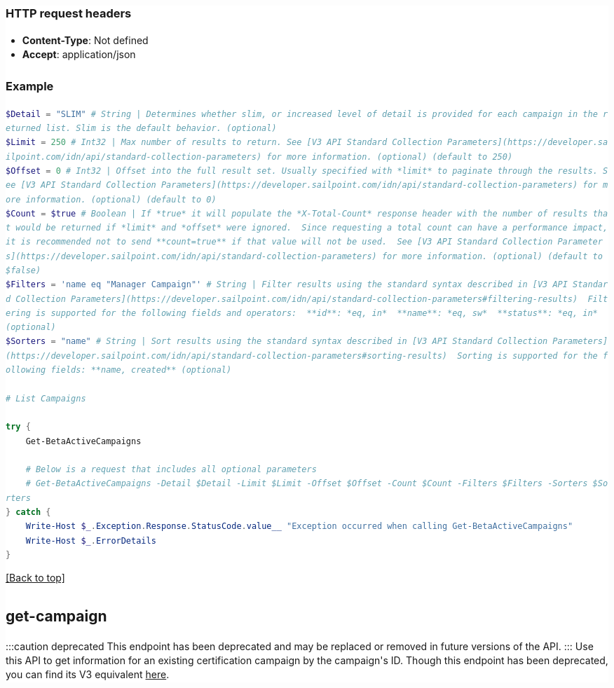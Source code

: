 ### HTTP request headers
- **Content-Type**: Not defined
- **Accept**: application/json

### Example
```powershell
$Detail = "SLIM" # String | Determines whether slim, or increased level of detail is provided for each campaign in the returned list. Slim is the default behavior. (optional)
$Limit = 250 # Int32 | Max number of results to return. See [V3 API Standard Collection Parameters](https://developer.sailpoint.com/idn/api/standard-collection-parameters) for more information. (optional) (default to 250)
$Offset = 0 # Int32 | Offset into the full result set. Usually specified with *limit* to paginate through the results. See [V3 API Standard Collection Parameters](https://developer.sailpoint.com/idn/api/standard-collection-parameters) for more information. (optional) (default to 0)
$Count = $true # Boolean | If *true* it will populate the *X-Total-Count* response header with the number of results that would be returned if *limit* and *offset* were ignored.  Since requesting a total count can have a performance impact, it is recommended not to send **count=true** if that value will not be used.  See [V3 API Standard Collection Parameters](https://developer.sailpoint.com/idn/api/standard-collection-parameters) for more information. (optional) (default to $false)
$Filters = 'name eq "Manager Campaign"' # String | Filter results using the standard syntax described in [V3 API Standard Collection Parameters](https://developer.sailpoint.com/idn/api/standard-collection-parameters#filtering-results)  Filtering is supported for the following fields and operators:  **id**: *eq, in*  **name**: *eq, sw*  **status**: *eq, in* (optional)
$Sorters = "name" # String | Sort results using the standard syntax described in [V3 API Standard Collection Parameters](https://developer.sailpoint.com/idn/api/standard-collection-parameters#sorting-results)  Sorting is supported for the following fields: **name, created** (optional)

# List Campaigns

try {
    Get-BetaActiveCampaigns 
    
    # Below is a request that includes all optional parameters
    # Get-BetaActiveCampaigns -Detail $Detail -Limit $Limit -Offset $Offset -Count $Count -Filters $Filters -Sorters $Sorters  
} catch {
    Write-Host $_.Exception.Response.StatusCode.value__ "Exception occurred when calling Get-BetaActiveCampaigns"
    Write-Host $_.ErrorDetails
}
```
[[Back to top]](#) 

## get-campaign
:::caution deprecated 
This endpoint has been deprecated and may be replaced or removed in future versions of the API.
:::
Use this API to get information for an existing certification campaign by the campaign's ID. Though this endpoint has been deprecated, you can find its V3 equivalent [here](https://developer.sailpoint.com/docs/api/v3/get-campaign).
